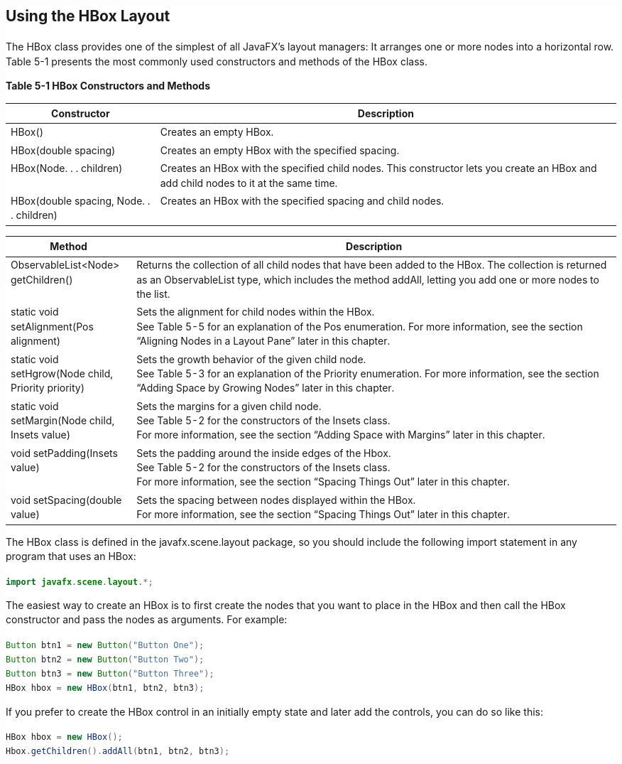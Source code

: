 ## Using the HBox Layout

The HBox class provides one of the simplest of all JavaFX’s layout managers: It arranges one or more nodes into a horizontal row. Table 5-1 presents the most commonly used constructors and methods of the HBox class.

**Table 5-1 HBox Constructors and Methods**

| Constructor                              | Description                                                  |
| ---------------------------------------- | ------------------------------------------------------------ |
| HBox()                                   | Creates an empty HBox.                                       |
| HBox(double spacing)                     | Creates an empty HBox with the specified spacing.            |
| HBox(Node. . . children)                 | Creates an HBox with the specified child nodes. This constructor lets you create an HBox and add child nodes to it at the same time. |
| HBox(double spacing, Node. . . children) | Creates an HBox with the specified spacing and child nodes.  |

| Method                                              | Description                                                  |
| --------------------------------------------------- | ------------------------------------------------------------ |
| ObservableList\<Node\> getChildren()                | Returns the collection of all child nodes that have been added to the HBox. The collection is returned as an ObservableList type, which includes the method addAll, letting you add one or more nodes to the list. |
| static void setAlignment(Pos alignment)             | Sets the alignment for child nodes within the HBox.<br/>See Table 5-5 for an explanation of the Pos enumeration. For more information, see the section “Aligning Nodes in a Layout Pane” later in this chapter. |
| static void setHgrow(Node child, Priority priority) | Sets the growth behavior of the given child node.<br/>See Table 5-3 for an explanation of the Priority enumeration. For more information, see the section “Adding Space by Growing Nodes” later in this chapter. |
| static void setMargin(Node child, Insets value)     | Sets the margins for a given child node.<br/>See Table 5-2 for the constructors of the Insets class.<br/>For more information, see the section “Adding Space with Margins” later in this chapter. |
| void setPadding(Insets value)                       | Sets the padding around the inside edges of the Hbox.<br/>See Table 5-2 for the constructors of the Insets class.<br/>For more information, see the section “Spacing Things Out” later in this chapter. |
| void setSpacing(double value)                       | Sets the spacing between nodes displayed within the HBox.<br/>For more information, see the section “Spacing Things Out” later in this chapter. |

The HBox class is defined in the javafx.scene.layout package, so you should include the following import statement in any program that uses an HBox:

```java
import javafx.scene.layout.*;
```

The easiest way to create an HBox is to first create the nodes that you want to place in the HBox and then call the HBox constructor and pass the nodes as arguments. For example:

```java
Button btn1 = new Button("Button One"); 
Button btn2 = new Button("Button Two"); 
Button btn3 = new Button("Button Three"); 
HBox hbox = new HBox(btn1, btn2, btn3);
```

If you prefer to create the HBox control in an initially empty state and later add the controls, you can do so like this:

```java
HBox hbox = new HBox(); 
Hbox.getChildren().addAll(btn1, btn2, btn3);
```
